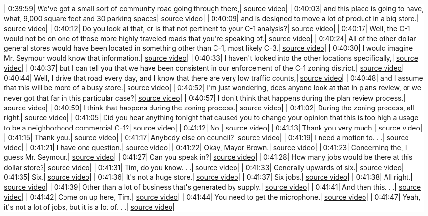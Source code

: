 | 0:39:59| We've got a small sort of community road going through there,| [source video](https://archive.org/details/CityCouncilR265170523?start=2399)|
| 0:40:03| and this place is going to have, what, 9,000 square feet and 30 parking spaces| [source video](https://archive.org/details/CityCouncilR265170523?start=2403)|
| 0:40:09| and is designed to move a lot of product in a big store.| [source video](https://archive.org/details/CityCouncilR265170523?start=2409)|
| 0:40:12| Do you look at that, or is that not pertinent to your C-1 analysis?| [source video](https://archive.org/details/CityCouncilR265170523?start=2412)|
| 0:40:17| Well, the C-1 would not be on one of those more highly traveled roads that you're speaking of.| [source video](https://archive.org/details/CityCouncilR265170523?start=2417)|
| 0:40:24| All of the other dollar general stores would have been located in something other than C-1, most likely C-3.| [source video](https://archive.org/details/CityCouncilR265170523?start=2424)|
| 0:40:30| I would imagine Mr. Seymour would know that information.| [source video](https://archive.org/details/CityCouncilR265170523?start=2430)|
| 0:40:33| I haven't looked into the other locations specifically,| [source video](https://archive.org/details/CityCouncilR265170523?start=2433)|
| 0:40:37| but I can tell you that we have been consistent in our enforcement of the C-1 zoning district.| [source video](https://archive.org/details/CityCouncilR265170523?start=2437)|
| 0:40:44| Well, I drive that road every day, and I know that there are very low traffic counts,| [source video](https://archive.org/details/CityCouncilR265170523?start=2444)|
| 0:40:48| and I assume that this will be more of a busy store.| [source video](https://archive.org/details/CityCouncilR265170523?start=2448)|
| 0:40:52| I'm just wondering, does anyone look at that in plans review, or we never got that far in this particular case?| [source video](https://archive.org/details/CityCouncilR265170523?start=2452)|
| 0:40:57| I don't think that happens during the plan review process.| [source video](https://archive.org/details/CityCouncilR265170523?start=2457)|
| 0:40:59| I think that happens during the zoning process.| [source video](https://archive.org/details/CityCouncilR265170523?start=2459)|
| 0:41:02| During the zoning process, all right.| [source video](https://archive.org/details/CityCouncilR265170523?start=2462)|
| 0:41:05| Did you hear anything tonight that caused you to change your opinion that this is too high a usage to be a neighborhood commercial C-1?| [source video](https://archive.org/details/CityCouncilR265170523?start=2465)|
| 0:41:12| No.| [source video](https://archive.org/details/CityCouncilR265170523?start=2472)|
| 0:41:13| Thank you very much.| [source video](https://archive.org/details/CityCouncilR265170523?start=2473)|
| 0:41:15| Thank you.| [source video](https://archive.org/details/CityCouncilR265170523?start=2475)|
| 0:41:17| Anybody else on council?| [source video](https://archive.org/details/CityCouncilR265170523?start=2477)|
| 0:41:19| I need a motion to. . .| [source video](https://archive.org/details/CityCouncilR265170523?start=2479)|
| 0:41:21| I have one question.| [source video](https://archive.org/details/CityCouncilR265170523?start=2481)|
| 0:41:22| Okay, Mayor Brown.| [source video](https://archive.org/details/CityCouncilR265170523?start=2482)|
| 0:41:23| Concerning the, I guess Mr. Seymour.| [source video](https://archive.org/details/CityCouncilR265170523?start=2483)|
| 0:41:27| Can you speak in?| [source video](https://archive.org/details/CityCouncilR265170523?start=2487)|
| 0:41:28| How many jobs would be there at this dollar store?| [source video](https://archive.org/details/CityCouncilR265170523?start=2488)|
| 0:41:31| Tim, do you know. . .| [source video](https://archive.org/details/CityCouncilR265170523?start=2491)|
| 0:41:33| Generally upwards of six.| [source video](https://archive.org/details/CityCouncilR265170523?start=2493)|
| 0:41:35| Six.| [source video](https://archive.org/details/CityCouncilR265170523?start=2495)|
| 0:41:36| It's not a huge store.| [source video](https://archive.org/details/CityCouncilR265170523?start=2496)|
| 0:41:37| Six jobs.| [source video](https://archive.org/details/CityCouncilR265170523?start=2497)|
| 0:41:38| All right.| [source video](https://archive.org/details/CityCouncilR265170523?start=2498)|
| 0:41:39| Other than a lot of business that's generated by supply.| [source video](https://archive.org/details/CityCouncilR265170523?start=2499)|
| 0:41:41| And then this. . .| [source video](https://archive.org/details/CityCouncilR265170523?start=2501)|
| 0:41:42| Come on up here, Tim.| [source video](https://archive.org/details/CityCouncilR265170523?start=2502)|
| 0:41:44| You need to get the microphone.| [source video](https://archive.org/details/CityCouncilR265170523?start=2504)|
| 0:41:47| Yeah, it's not a lot of jobs, but it is a lot of. . .| [source video](https://archive.org/details/CityCouncilR265170523?start=2507)|
